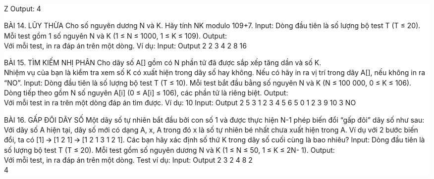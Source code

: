 Z 
Output: 
4


BÀI 14. LŨY THỪA 
Cho số nguyên dương N và K. Hãy tính NK modulo 109+7. 
Input: 
Dòng đầu tiên là số lượng bộ test T (T ≤ 20). 
Mỗi test gồm 1 số nguyên N và K (1 ≤ N ≤ 1000, 1 ≤ K ≤ 109). 
Output:  
Với mỗi test, in ra đáp án trên một dòng. 
Ví dụ: 
Input: 	Output
2 
2 3 
4 2	8 
16


BÀI 15. TÌM KIẾM NHỊ PHÂN 
Cho dãy số A[] gồm có N phần tử đã được sắp xếp tăng dần và số K.  
Nhiệm vụ của bạn là kiểm tra xem số K có xuất hiện trong dãy số hay không. Nếu có hãy in ra vị trí trong dãy A[], nếu không in ra “NO”. 
Input: 
Dòng đầu tiên là số lượng bộ test T (T ≤ 10). 
Mỗi test bắt đầu bằng số nguyên N và K (N ≤ 100 000, 0 ≤ K ≤ 106). 
Dòng tiếp theo gồm N số nguyên A[i] (0 ≤ A[i] ≤ 106), các phần tử là riêng biệt. Output:  
Với mỗi test in ra trên một dòng đáp án tìm được. 
Ví dụ:
10 
Input: 	Output
2 
5 3 
1 2 3 4 5 
6 5 
0 1 2 3 9 10	3 
NO


BÀI 16. GẤP ĐÔI DÃY SỐ 
Một dãy số tự nhiên bắt đầu bởi con số 1 và được thực hiện N-1 phép biến đổi “gấp đôi” dãy số như sau:  
Với dãy số A hiện tại, dãy số mới có dạng A, x, A trong đó x là số tự nhiên bé nhất chưa xuất hiện  trong A. 
Ví dụ với 2 bước biến đổi, ta có [1] 🡪 [1 2 1] 🡪 [1 2 1 3 1 2 1]. 
Các bạn hãy xác định số thứ K trong dãy số cuối cùng là bao nhiêu? 
Input: 
Dòng đầu tiên là số lượng bộ test T (T ≤ 20). 
Mỗi test gồm số nguyên dương N và K (1 ≤ N ≤ 50, 1 ≤ K ≤ 2N- 1). 
Output:  
Với mỗi test, in ra đáp án trên một dòng. 
Test ví dụ: 
Input: 	Output
2 
3 2 
4 8	2  
4
